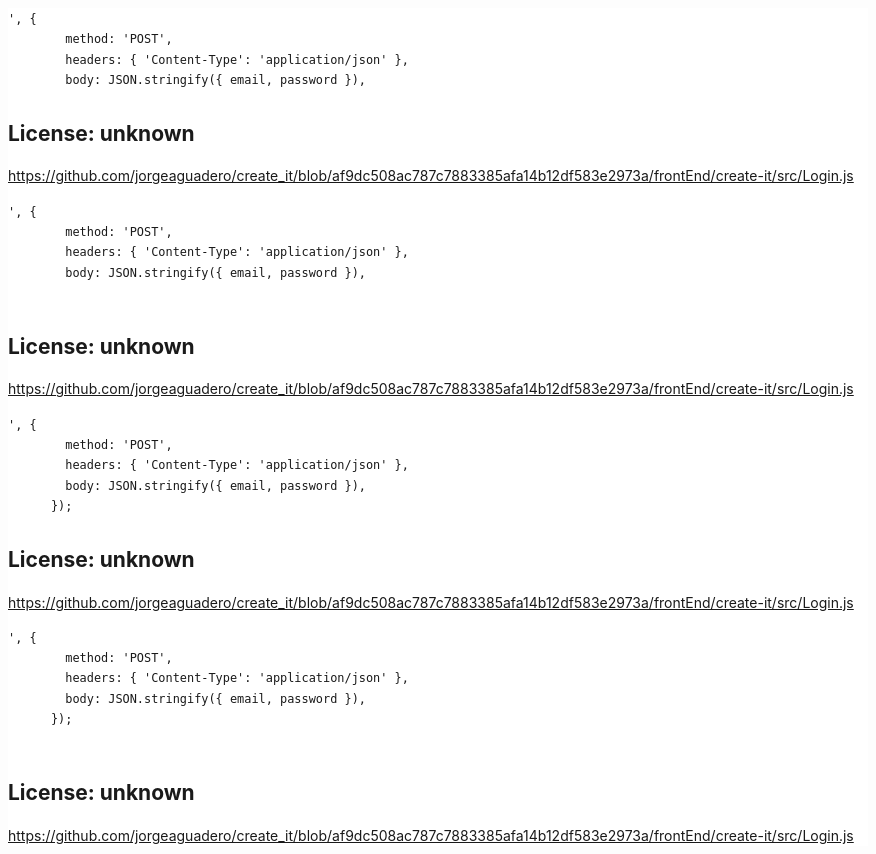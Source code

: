 ```
', {
        method: 'POST',
        headers: { 'Content-Type': 'application/json' },
        body: JSON.stringify({ email, password }),

```


## License: unknown
https://github.com/jorgeaguadero/create_it/blob/af9dc508ac787c7883385afa14b12df583e2973a/frontEnd/create-it/src/Login.js

```
', {
        method: 'POST',
        headers: { 'Content-Type': 'application/json' },
        body: JSON.stringify({ email, password }),
     
```


## License: unknown
https://github.com/jorgeaguadero/create_it/blob/af9dc508ac787c7883385afa14b12df583e2973a/frontEnd/create-it/src/Login.js

```
', {
        method: 'POST',
        headers: { 'Content-Type': 'application/json' },
        body: JSON.stringify({ email, password }),
      });

```


## License: unknown
https://github.com/jorgeaguadero/create_it/blob/af9dc508ac787c7883385afa14b12df583e2973a/frontEnd/create-it/src/Login.js

```
', {
        method: 'POST',
        headers: { 'Content-Type': 'application/json' },
        body: JSON.stringify({ email, password }),
      });
     
```


## License: unknown
https://github.com/jorgeaguadero/create_it/blob/af9dc508ac787c7883385afa14b12df583e2973a/frontEnd/create-it/src/Login.js
